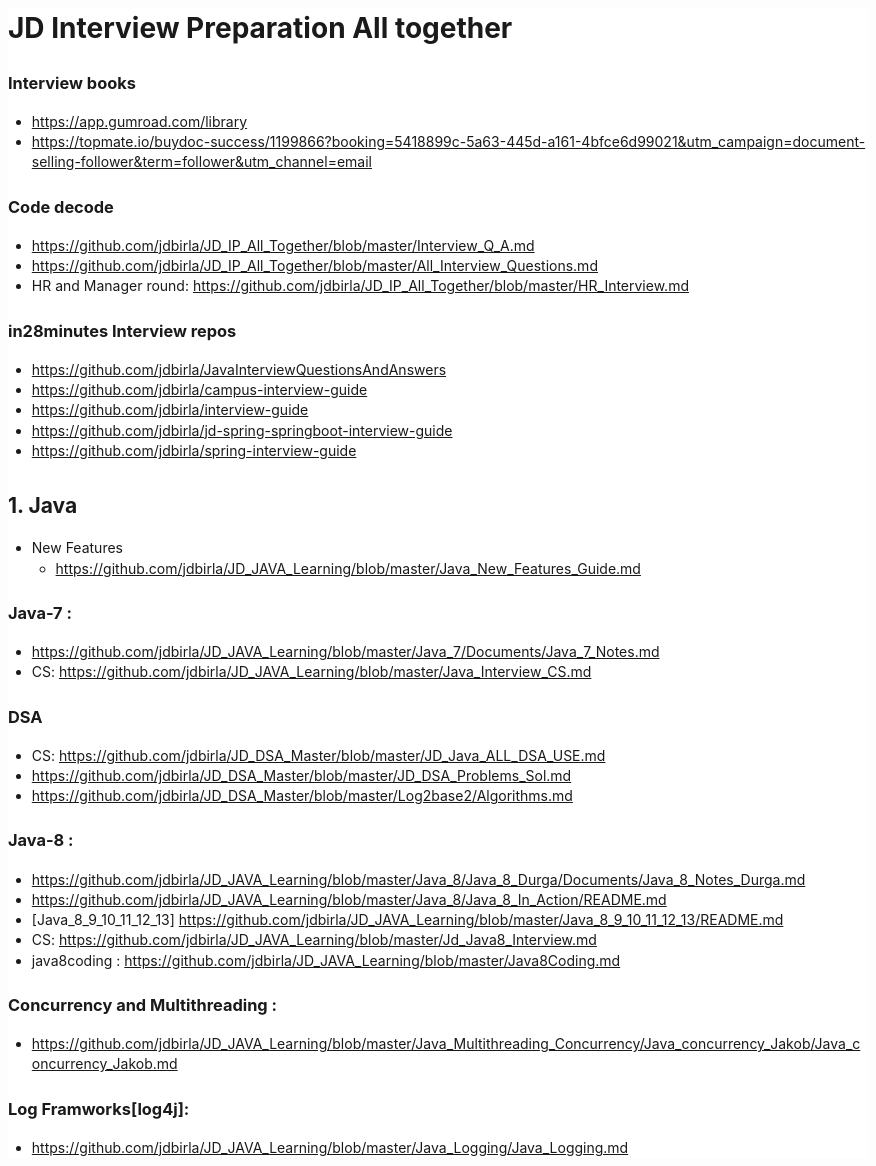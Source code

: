 # JD Interview Preparation All together 

### Interview books
- https://app.gumroad.com/library
- https://topmate.io/buydoc-success/1199866?booking=5418899c-5a63-445d-a161-4bfce6d99021&utm_campaign=document-selling-follower&term=follower&utm_channel=email

### Code decode
- https://github.com/jdbirla/JD_IP_All_Together/blob/master/Interview_Q_A.md
- https://github.com/jdbirla/JD_IP_All_Together/blob/master/All_Interview_Questions.md
- HR and Manager round: https://github.com/jdbirla/JD_IP_All_Together/blob/master/HR_Interview.md

### in28minutes Interview repos
- https://github.com/jdbirla/JavaInterviewQuestionsAndAnswers
- https://github.com/jdbirla/campus-interview-guide
- https://github.com/jdbirla/interview-guide
- https://github.com/jdbirla/jd-spring-springboot-interview-guide
- https://github.com/jdbirla/spring-interview-guide

## 1. Java 
- New Features
   - https://github.com/jdbirla/JD_JAVA_Learning/blob/master/Java_New_Features_Guide.md
### Java-7 :
- https://github.com/jdbirla/JD_JAVA_Learning/blob/master/Java_7/Documents/Java_7_Notes.md
- CS: https://github.com/jdbirla/JD_JAVA_Learning/blob/master/Java_Interview_CS.md

### DSA
- CS: https://github.com/jdbirla/JD_DSA_Master/blob/master/JD_Java_ALL_DSA_USE.md
- https://github.com/jdbirla/JD_DSA_Master/blob/master/JD_DSA_Problems_Sol.md
- https://github.com/jdbirla/JD_DSA_Master/blob/master/Log2base2/Algorithms.md

### Java-8 : 

- https://github.com/jdbirla/JD_JAVA_Learning/blob/master/Java_8/Java_8_Durga/Documents/Java_8_Notes_Durga.md
- https://github.com/jdbirla/JD_JAVA_Learning/blob/master/Java_8/Java_8_In_Action/README.md
- [Java_8_9_10_11_12_13] https://github.com/jdbirla/JD_JAVA_Learning/blob/master/Java_8_9_10_11_12_13/README.md
- CS: https://github.com/jdbirla/JD_JAVA_Learning/blob/master/Jd_Java8_Interview.md
- java8coding : https://github.com/jdbirla/JD_JAVA_Learning/blob/master/Java8Coding.md

### Concurrency and Multithreading : 
- https://github.com/jdbirla/JD_JAVA_Learning/blob/master/Java_Multithreading_Concurrency/Java_concurrency_Jakob/Java_concurrency_Jakob.md

### Log Framworks[log4j]: 
- https://github.com/jdbirla/JD_JAVA_Learning/blob/master/Java_Logging/Java_Logging.md
